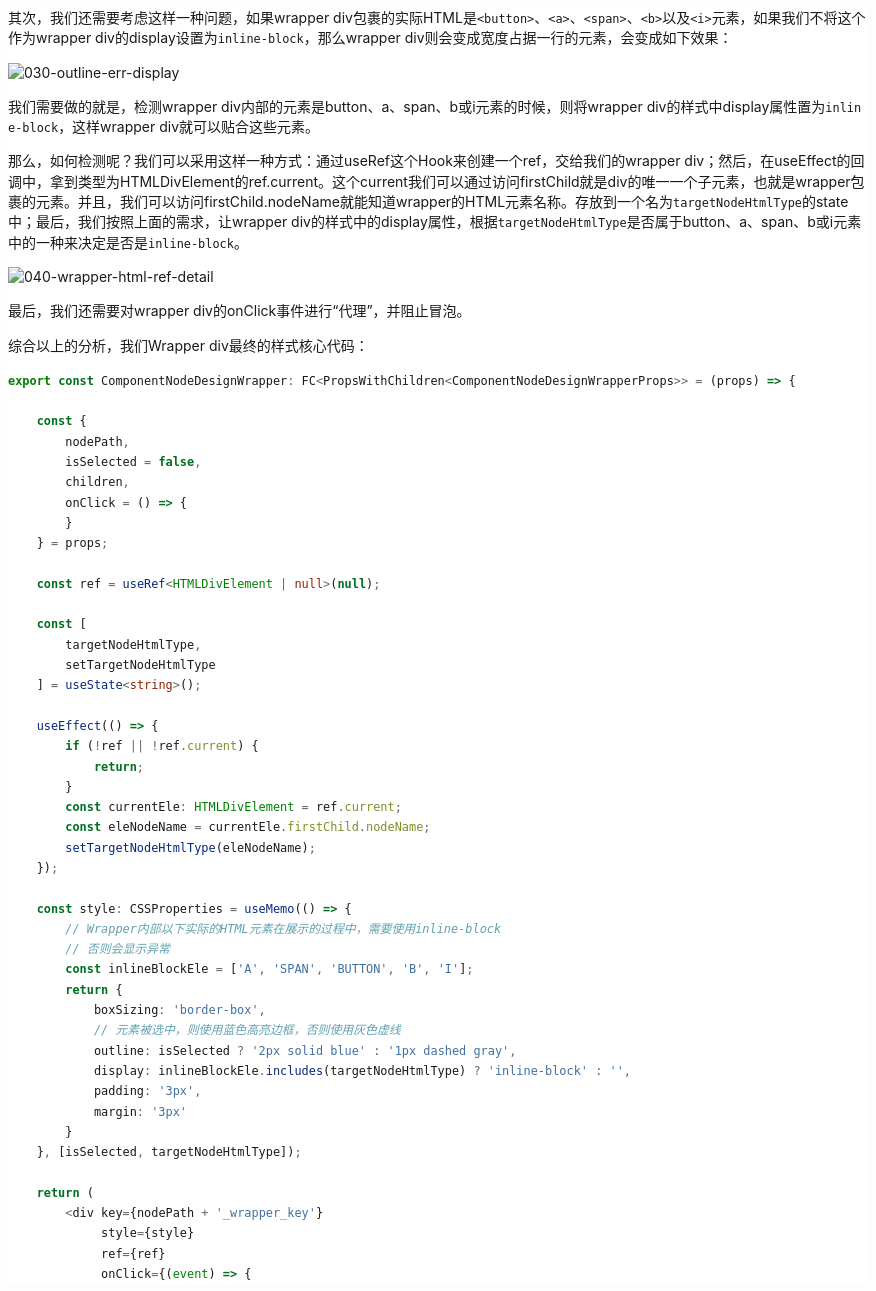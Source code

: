 其次，我们还需要考虑这样一种问题，如果wrapper div包裹的实际HTML是`<button>`、`<a>`、`<span>`、`<b>`以及`<i>`元素，如果我们不将这个作为wrapper div的display设置为`inline-block`，那么wrapper div则会变成宽度占据一行的元素，会变成如下效果：

![030-outline-err-display](https://src-1252109805.cos.ap-chengdu.myqcloud.com/images/post/2023-02-04/030-outline-err-display.png)

我们需要做的就是，检测wrapper div内部的元素是button、a、span、b或i元素的时候，则将wrapper div的样式中display属性置为`inline-block`，这样wrapper div就可以贴合这些元素。

那么，如何检测呢？我们可以采用这样一种方式：通过useRef这个Hook来创建一个ref，交给我们的wrapper div；然后，在useEffect的回调中，拿到类型为HTMLDivElement的ref.current。这个current我们可以通过访问firstChild就是div的唯一一个子元素，也就是wrapper包裹的元素。并且，我们可以访问firstChild.nodeName就能知道wrapper的HTML元素名称。存放到一个名为`targetNodeHtmlType`的state中；最后，我们按照上面的需求，让wrapper div的样式中的display属性，根据`targetNodeHtmlType`是否属于button、a、span、b或i元素中的一种来决定是否是`inline-block`。

![040-wrapper-html-ref-detail](https://src-1252109805.cos.ap-chengdu.myqcloud.com/images/post/2023-02-04/040-wrapper-html-ref-detail.png)

最后，我们还需要对wrapper div的onClick事件进行“代理”，并阻止冒泡。

综合以上的分析，我们Wrapper div最终的样式核心代码：

```typescript
export const ComponentNodeDesignWrapper: FC<PropsWithChildren<ComponentNodeDesignWrapperProps>> = (props) => {

    const {
        nodePath,
        isSelected = false,
        children,
        onClick = () => {
        }
    } = props;

    const ref = useRef<HTMLDivElement | null>(null);

    const [
        targetNodeHtmlType,
        setTargetNodeHtmlType
    ] = useState<string>();

    useEffect(() => {
        if (!ref || !ref.current) {
            return;
        }
        const currentEle: HTMLDivElement = ref.current;
        const eleNodeName = currentEle.firstChild.nodeName;
        setTargetNodeHtmlType(eleNodeName);
    });

    const style: CSSProperties = useMemo(() => {
        // Wrapper内部以下实际的HTML元素在展示的过程中，需要使用inline-block
        // 否则会显示异常
        const inlineBlockEle = ['A', 'SPAN', 'BUTTON', 'B', 'I'];
        return {
            boxSizing: 'border-box',
            // 元素被选中，则使用蓝色高亮边框，否则使用灰色虚线
            outline: isSelected ? '2px solid blue' : '1px dashed gray',
            display: inlineBlockEle.includes(targetNodeHtmlType) ? 'inline-block' : '',
            padding: '3px',
            margin: '3px'
        }
    }, [isSelected, targetNodeHtmlType]);

    return (
        <div key={nodePath + '_wrapper_key'}
             style={style}
             ref={ref}
             onClick={(event) => {
```